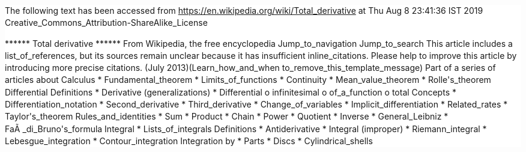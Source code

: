 The following text has been accessed from https://en.wikipedia.org/wiki/Total_derivative at Thu Aug 8 23:41:36 IST 2019
Creative_Commons_Attribution-ShareAlike_License




















****** Total derivative ******
From Wikipedia, the free encyclopedia
Jump_to_navigation Jump_to_search
 This article includes a list_of_references, but its sources remain unclear
 because it has insufficient inline_citations. Please help to improve this
 article by introducing more precise citations. (July 2013)(Learn_how_and_when
 to_remove_this_template_message)
Part of a series of articles about
Calculus
    * Fundamental_theorem
    * Limits_of_functions
    * Continuity
    * Mean_value_theorem
    * Rolle's_theorem
Differential
Definitions
    * Derivative (generalizations)
    * Differential
          o infinitesimal
          o of_a_function
          o total
Concepts
    * Differentiation_notation
    * Second_derivative
    * Third_derivative
    * Change_of_variables
    * Implicit_differentiation
    * Related_rates
    * Taylor's_theorem
Rules_and_identities
    * Sum
    * Product
    * Chain
    * Power
    * Quotient
    * Inverse
    * General_Leibniz
    * FaÃ _di_Bruno's_formula
Integral
    * Lists_of_integrals
Definitions
    * Antiderivative
    * Integral (improper)
    * Riemann_integral
    * Lebesgue_integration
    * Contour_integration
Integration by
    * Parts
    * Discs
    * Cylindrical_shells